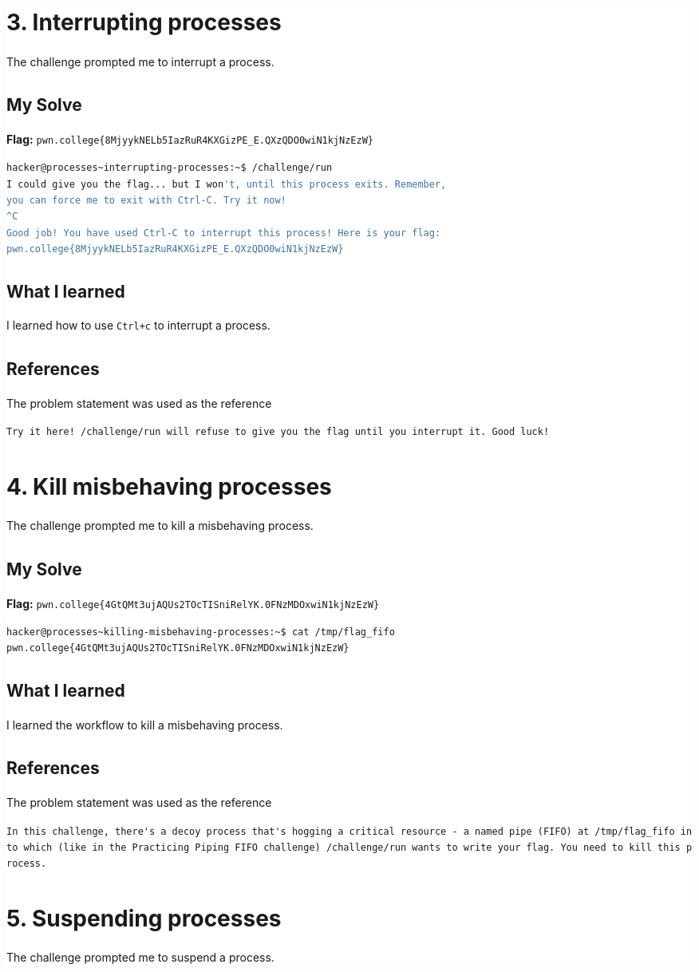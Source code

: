 # 3. Interrupting processes
The challenge prompted me to interrupt a process. 

## My Solve
**Flag:** `pwn.college{8MjyykNELb5IazRuR4KXGizPE_E.QXzQDO0wiN1kjNzEzW}`

```bash
hacker@processes~interrupting-processes:~$ /challenge/run
I could give you the flag... but I won't, until this process exits. Remember,
you can force me to exit with Ctrl-C. Try it now!
^C
Good job! You have used Ctrl-C to interrupt this process! Here is your flag:
pwn.college{8MjyykNELb5IazRuR4KXGizPE_E.QXzQDO0wiN1kjNzEzW}
```

## What I learned
I learned how to use `Ctrl+c` to interrupt a process.

## References
The problem statement was used as the reference
```
Try it here! /challenge/run will refuse to give you the flag until you interrupt it. Good luck!
```

# 4. Kill misbehaving processes
The challenge prompted me to kill a misbehaving process. 

## My Solve
**Flag:** `pwn.college{4GtQMt3ujAQUs2TOcTISniRelYK.0FNzMDOxwiN1kjNzEzW}`

```bash
hacker@processes~killing-misbehaving-processes:~$ cat /tmp/flag_fifo
pwn.college{4GtQMt3ujAQUs2TOcTISniRelYK.0FNzMDOxwiN1kjNzEzW}
```

## What I learned
I learned the workflow to kill a misbehaving process.

## References
The problem statement was used as the reference
```
In this challenge, there's a decoy process that's hogging a critical resource - a named pipe (FIFO) at /tmp/flag_fifo into which (like in the Practicing Piping FIFO challenge) /challenge/run wants to write your flag. You need to kill this process.
```

# 5.  Suspending processes
The challenge prompted me to suspend a process. 
